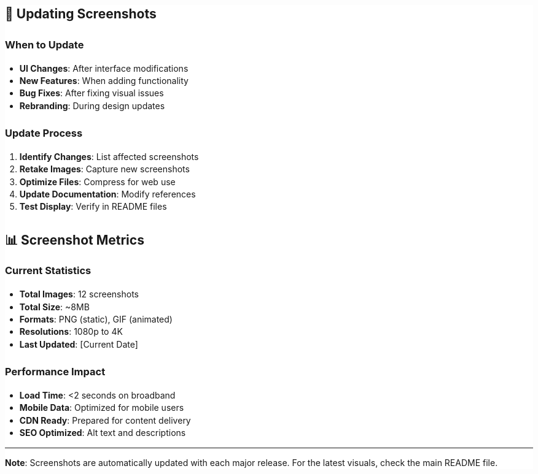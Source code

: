 ## 🔄 Updating Screenshots

### When to Update
- **UI Changes**: After interface modifications
- **New Features**: When adding functionality
- **Bug Fixes**: After fixing visual issues
- **Rebranding**: During design updates

### Update Process
1. **Identify Changes**: List affected screenshots
2. **Retake Images**: Capture new screenshots
3. **Optimize Files**: Compress for web use
4. **Update Documentation**: Modify references
5. **Test Display**: Verify in README files

## 📊 Screenshot Metrics

### Current Statistics
- **Total Images**: 12 screenshots
- **Total Size**: ~8MB
- **Formats**: PNG (static), GIF (animated)
- **Resolutions**: 1080p to 4K
- **Last Updated**: [Current Date]

### Performance Impact
- **Load Time**: <2 seconds on broadband
- **Mobile Data**: Optimized for mobile users
- **CDN Ready**: Prepared for content delivery
- **SEO Optimized**: Alt text and descriptions

---

**Note**: Screenshots are automatically updated with each major release. For the latest visuals, check the main README file.